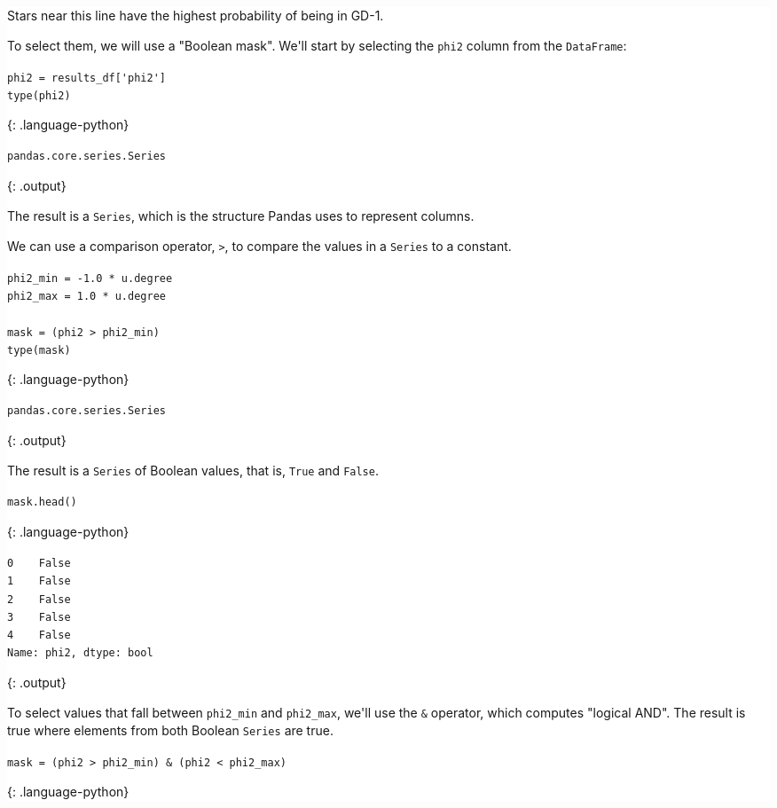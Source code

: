 Stars near this line have the highest probability of being in GD-1.

To select them, we will use a "Boolean mask".  We'll start by
selecting the `phi2` column from the `DataFrame`:

~~~
phi2 = results_df['phi2']
type(phi2)
~~~
{: .language-python}

~~~
pandas.core.series.Series
~~~
{: .output}

The result is a `Series`, which is the structure Pandas uses to
represent columns.

We can use a comparison operator, `>`, to compare the values in a
`Series` to a constant.

~~~
phi2_min = -1.0 * u.degree
phi2_max = 1.0 * u.degree

mask = (phi2 > phi2_min)
type(mask)
~~~
{: .language-python}

~~~
pandas.core.series.Series
~~~
{: .output}

The result is a `Series` of Boolean values, that is, `True` and `False`. 

~~~
mask.head()
~~~
{: .language-python}

~~~
0    False
1    False
2    False
3    False
4    False
Name: phi2, dtype: bool
~~~
{: .output}

To select values that fall between `phi2_min` and `phi2_max`, we'll
use the `&` operator, which computes "logical AND".
The result is true where elements from both Boolean `Series` are true.

~~~
mask = (phi2 > phi2_min) & (phi2 < phi2_max)
~~~
{: .language-python}
